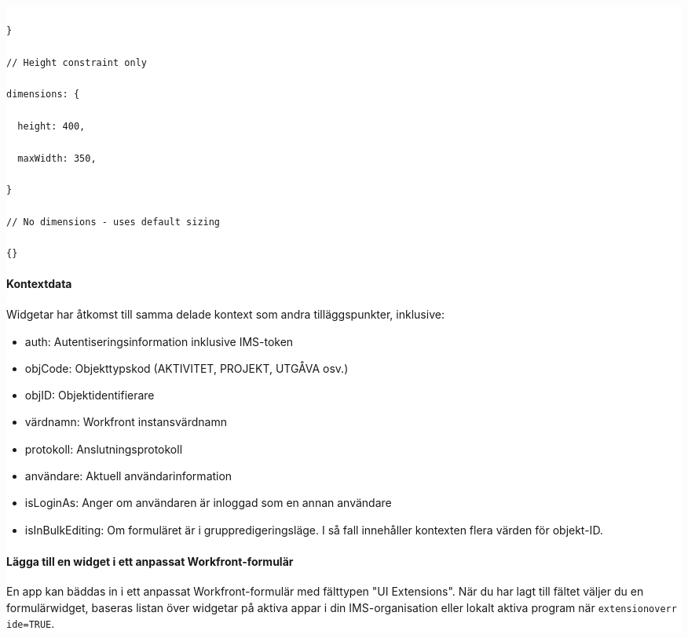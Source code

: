 ```

} 

// Height constraint only 

dimensions: { 

  height: 400, 

  maxWidth: 350, 

} 

// No dimensions - uses default sizing 

{} 
```

#### Kontextdata

Widgetar har åtkomst till samma delade kontext som andra tilläggspunkter, inklusive:

* auth: Autentiseringsinformation inklusive IMS-token

* objCode: Objekttypskod (AKTIVITET, PROJEKT, UTGÅVA osv.)

* objID: Objektidentifierare

* värdnamn: Workfront instansvärdnamn

* protokoll: Anslutningsprotokoll

* användare: Aktuell användarinformation

* isLoginAs: Anger om användaren är inloggad som en annan användare

* isInBulkEditing: Om formuläret är i gruppredigeringsläge. I så fall innehåller kontexten flera värden för objekt-ID.

#### Lägga till en widget i ett anpassat Workfront-formulär

En app kan bäddas in i ett anpassat Workfront-formulär med fälttypen &quot;UI Extensions&quot;. När du har lagt till fältet väljer du en formulärwidget, baseras listan över widgetar på aktiva appar i din IMS-organisation eller lokalt aktiva program när `extensionoverride=TRUE`.
